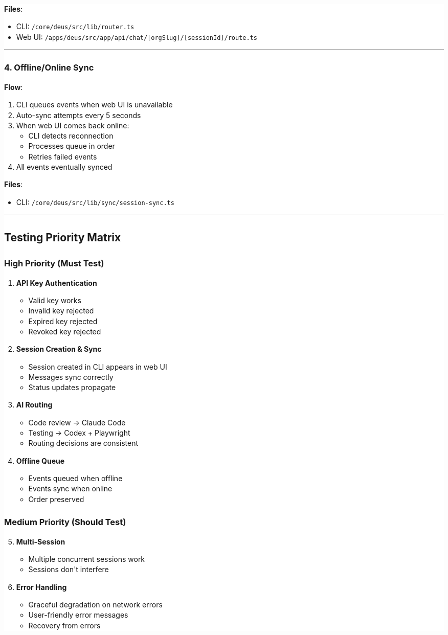 **Files**:
- CLI: `/core/deus/src/lib/router.ts`
- Web UI: `/apps/deus/src/app/api/chat/[orgSlug]/[sessionId]/route.ts`

---

### 4. Offline/Online Sync

**Flow**:
1. CLI queues events when web UI is unavailable
2. Auto-sync attempts every 5 seconds
3. When web UI comes back online:
   - CLI detects reconnection
   - Processes queue in order
   - Retries failed events
4. All events eventually synced

**Files**:
- CLI: `/core/deus/src/lib/sync/session-sync.ts`

---

## Testing Priority Matrix

### High Priority (Must Test)

1. **API Key Authentication**
   - Valid key works
   - Invalid key rejected
   - Expired key rejected
   - Revoked key rejected

2. **Session Creation & Sync**
   - Session created in CLI appears in web UI
   - Messages sync correctly
   - Status updates propagate

3. **AI Routing**
   - Code review → Claude Code
   - Testing → Codex + Playwright
   - Routing decisions are consistent

4. **Offline Queue**
   - Events queued when offline
   - Events sync when online
   - Order preserved

### Medium Priority (Should Test)

5. **Multi-Session**
   - Multiple concurrent sessions work
   - Sessions don't interfere

6. **Error Handling**
   - Graceful degradation on network errors
   - User-friendly error messages
   - Recovery from errors

